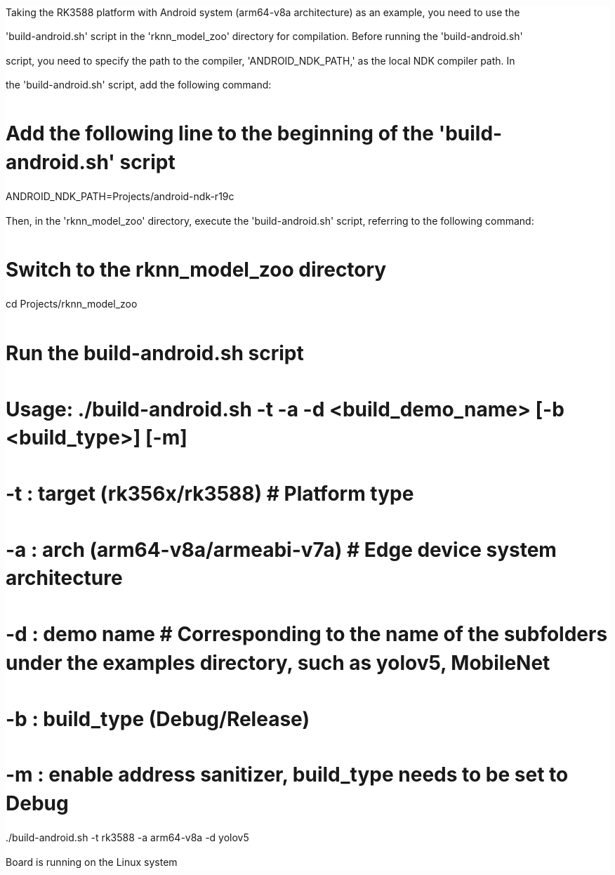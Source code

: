 Taking the RK3588 platform with Android system (arm64-v8a architecture) as an example, you need to use the

'build-android.sh' script in the 'rknn_model_zoo' directory for compilation. Before running the 'build-android.sh'

script, you need to specify the path to the compiler, 'ANDROID_NDK_PATH,' as the local NDK compiler path. In

the 'build-android.sh' script, add the following command:

# Add the following line to the beginning of the 'build-android.sh' script

ANDROID_NDK_PATH=Projects/android-ndk-r19c

Then, in the 'rknn_model_zoo' directory, execute the 'build-android.sh' script, referring to the following command:

# Switch to the rknn_model_zoo directory

cd Projects/rknn_model_zoo

# Run the build-android.sh script

# Usage: ./build-android.sh -t <target> -a <arch> -d <build_demo_name> [-b <build_type>] [-m]

# -t : target (rk356x/rk3588) # Platform type

# -a : arch (arm64-v8a/armeabi-v7a) # Edge device system architecture

# -d : demo name # Corresponding to the name of the subfolders under the examples directory, such as yolov5, MobileNet

# -b : build_type (Debug/Release)

# -m : enable address sanitizer, build_type needs to be set to Debug

./build-android.sh -t rk3588 -a arm64-v8a -d yolov5

Board is running on the Linux system
